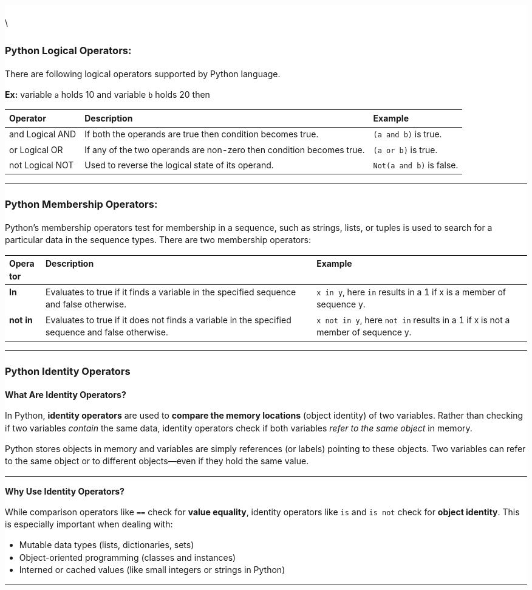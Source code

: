 \
\

### Python Logical Operators:

There are following logical operators supported by Python language.

**Ex:** variable `a` holds 10 and variable `b` holds 20 then

| **Operator**    | **Description**                                                      | **Example**              |
| :-------------- | :------------------------------------------------------------------- | :----------------------- |
| and Logical AND | If both the operands are true then condition becomes true.           | `(a and b)` is true.     |
| or Logical OR   | If any of the two operands are non-zero then condition becomes true. | `(a or b)` is true.      |
| not Logical NOT | Used to reverse the logical state of its operand.                    | `Not(a and b)` is false. |

---

### Python Membership Operators:

Python’s membership operators test for membership in a sequence, such as strings, lists, or tuples is used to search for a particular data in the sequence types. There are two membership operators:

| **Operator** | **Description**                                                                                  | **Example**                                                                    |
| :----------- | :----------------------------------------------------------------------------------------------- | :----------------------------------------------------------------------------- |
| **In**       | Evaluates to true if it finds a variable in the specified sequence and false otherwise.          | `x in y`, here `in` results in a 1 if x is a member of sequence y.             |
| **not in**   | Evaluates to true if it does not finds a variable in the specified sequence and false otherwise. | `x not in y`, here `not in` results in a 1 if x is not a member of sequence y. |

---

### Python Identity Operators

**What Are Identity Operators?**

In Python, **identity operators** are used to **compare the memory locations** (object identity) of two variables. Rather than checking if two variables _contain_ the same data, identity operators check if both variables _refer to the same object_ in memory.

Python stores objects in memory and variables are simply references (or labels) pointing to these objects. Two variables can refer to the same object or to different objects—even if they hold the same value.

---

**Why Use Identity Operators?**

While comparison operators like `==` check for **value equality**, identity operators like `is` and `is not` check for **object identity**. This is especially important when dealing with:

- Mutable data types (lists, dictionaries, sets)
- Object-oriented programming (classes and instances)
- Interned or cached values (like small integers or strings in Python)

---
